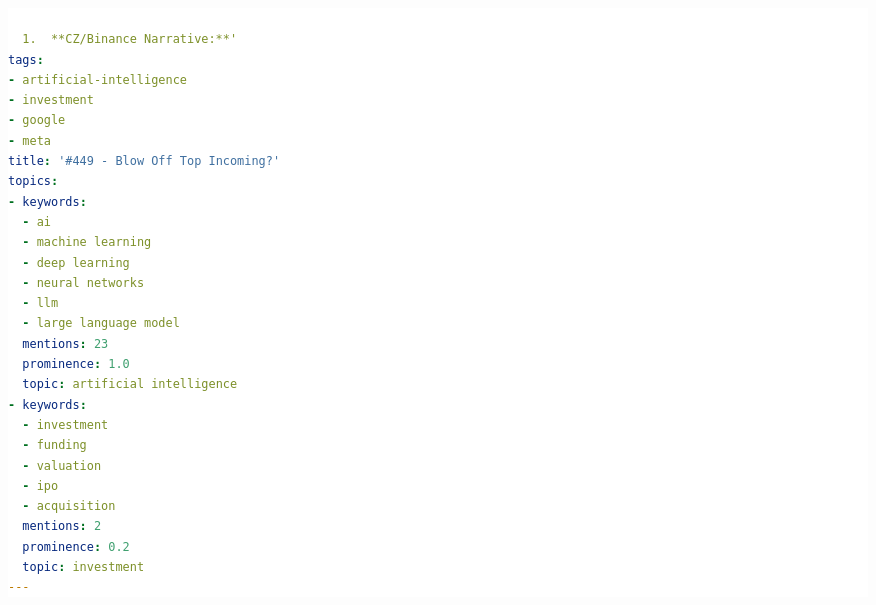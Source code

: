 ```yaml

  1.  **CZ/Binance Narrative:**'
tags:
- artificial-intelligence
- investment
- google
- meta
title: '#449 - Blow Off Top Incoming?'
topics:
- keywords:
  - ai
  - machine learning
  - deep learning
  - neural networks
  - llm
  - large language model
  mentions: 23
  prominence: 1.0
  topic: artificial intelligence
- keywords:
  - investment
  - funding
  - valuation
  - ipo
  - acquisition
  mentions: 2
  prominence: 0.2
  topic: investment
---
```




